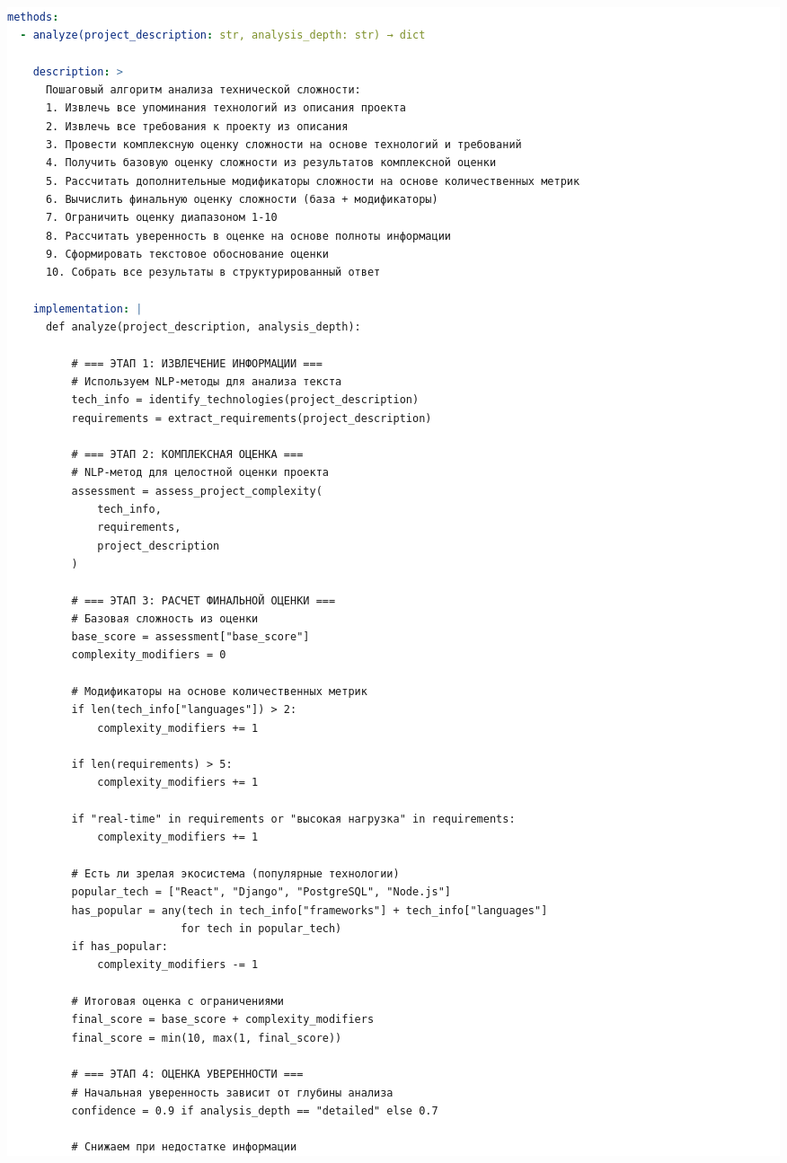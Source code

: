 ```yaml
methods:
  - analyze(project_description: str, analysis_depth: str) → dict
    
    description: >
      Пошаговый алгоритм анализа технической сложности:
      1. Извлечь все упоминания технологий из описания проекта
      2. Извлечь все требования к проекту из описания
      3. Провести комплексную оценку сложности на основе технологий и требований
      4. Получить базовую оценку сложности из результатов комплексной оценки
      5. Рассчитать дополнительные модификаторы сложности на основе количественных метрик
      6. Вычислить финальную оценку сложности (база + модификаторы)
      7. Ограничить оценку диапазоном 1-10
      8. Рассчитать уверенность в оценке на основе полноты информации
      9. Сформировать текстовое обоснование оценки
      10. Собрать все результаты в структурированный ответ
    
    implementation: |
      def analyze(project_description, analysis_depth):
          
          # === ЭТАП 1: ИЗВЛЕЧЕНИЕ ИНФОРМАЦИИ ===
          # Используем NLP-методы для анализа текста
          tech_info = identify_technologies(project_description)
          requirements = extract_requirements(project_description)
          
          # === ЭТАП 2: КОМПЛЕКСНАЯ ОЦЕНКА ===
          # NLP-метод для целостной оценки проекта
          assessment = assess_project_complexity(
              tech_info, 
              requirements,
              project_description
          )
          
          # === ЭТАП 3: РАСЧЕТ ФИНАЛЬНОЙ ОЦЕНКИ ===
          # Базовая сложность из оценки
          base_score = assessment["base_score"]
          complexity_modifiers = 0
          
          # Модификаторы на основе количественных метрик
          if len(tech_info["languages"]) > 2:
              complexity_modifiers += 1
              
          if len(requirements) > 5:
              complexity_modifiers += 1
              
          if "real-time" in requirements or "высокая нагрузка" in requirements:
              complexity_modifiers += 1
              
          # Есть ли зрелая экосистема (популярные технологии)
          popular_tech = ["React", "Django", "PostgreSQL", "Node.js"]
          has_popular = any(tech in tech_info["frameworks"] + tech_info["languages"] 
                           for tech in popular_tech)
          if has_popular:
              complexity_modifiers -= 1
              
          # Итоговая оценка с ограничениями
          final_score = base_score + complexity_modifiers
          final_score = min(10, max(1, final_score))
          
          # === ЭТАП 4: ОЦЕНКА УВЕРЕННОСТИ ===
          # Начальная уверенность зависит от глубины анализа
          confidence = 0.9 if analysis_depth == "detailed" else 0.7
          
          # Снижаем при недостатке информации
```